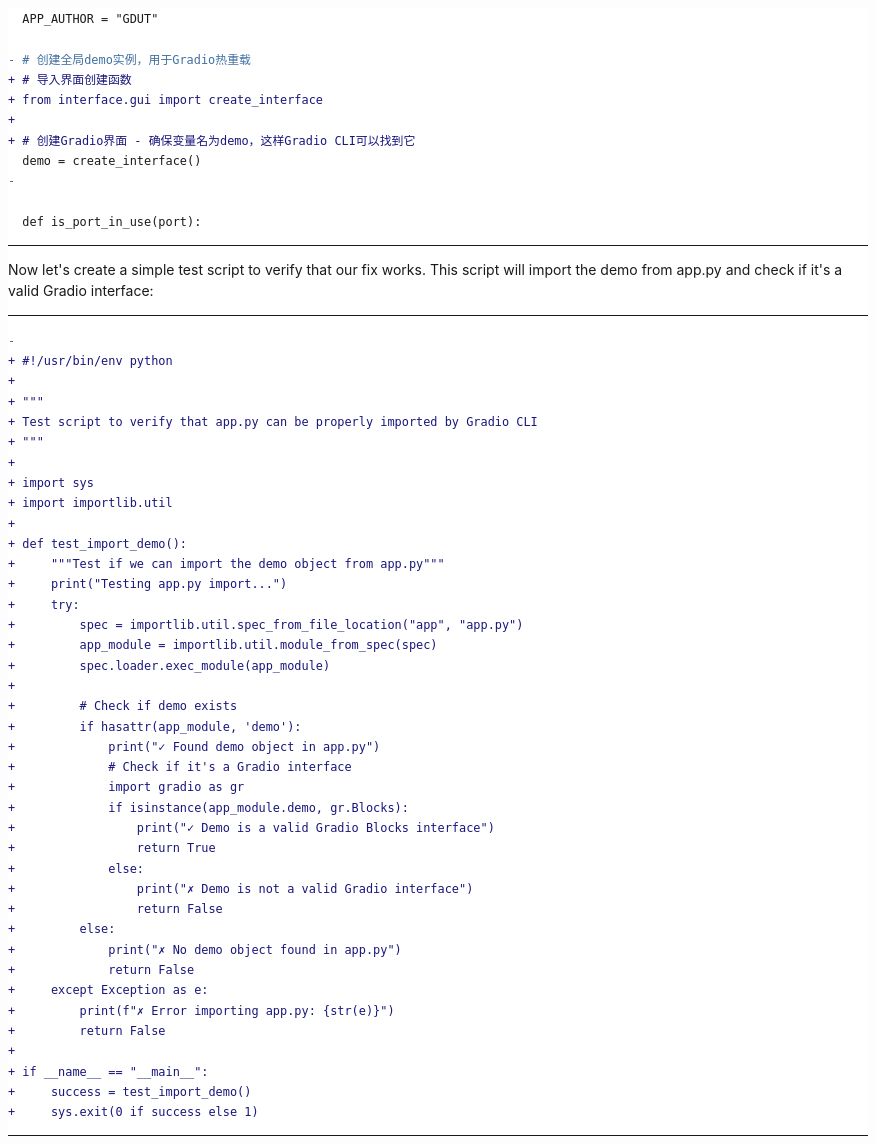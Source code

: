 ```diff
  APP_AUTHOR = "GDUT"

- # 创建全局demo实例，用于Gradio热重载
+ # 导入界面创建函数
+ from interface.gui import create_interface
+
+ # 创建Gradio界面 - 确保变量名为demo，这样Gradio CLI可以找到它
  demo = create_interface()
-

  def is_port_in_use(port):
```

---

Now let's create a simple test script to verify that our fix works. This script will import the demo from app.py and check if it's a valid Gradio interface:

---

```diff
-
+ #!/usr/bin/env python
+
+ """
+ Test script to verify that app.py can be properly imported by Gradio CLI
+ """
+
+ import sys
+ import importlib.util
+
+ def test_import_demo():
+     """Test if we can import the demo object from app.py"""
+     print("Testing app.py import...")
+     try:
+         spec = importlib.util.spec_from_file_location("app", "app.py")
+         app_module = importlib.util.module_from_spec(spec)
+         spec.loader.exec_module(app_module)
+
+         # Check if demo exists
+         if hasattr(app_module, 'demo'):
+             print("✓ Found demo object in app.py")
+             # Check if it's a Gradio interface
+             import gradio as gr
+             if isinstance(app_module.demo, gr.Blocks):
+                 print("✓ Demo is a valid Gradio Blocks interface")
+                 return True
+             else:
+                 print("✗ Demo is not a valid Gradio interface")
+                 return False
+         else:
+             print("✗ No demo object found in app.py")
+             return False
+     except Exception as e:
+         print(f"✗ Error importing app.py: {str(e)}")
+         return False
+
+ if __name__ == "__main__":
+     success = test_import_demo()
+     sys.exit(0 if success else 1)
```

---